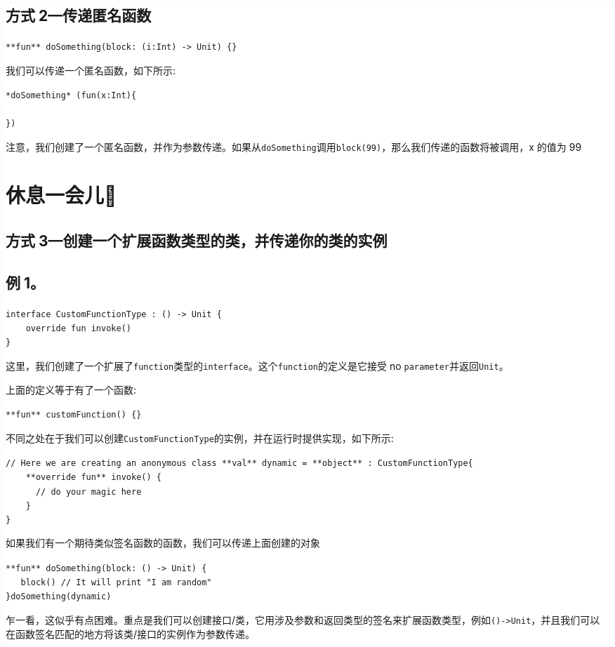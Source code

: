 ## 方式 2—传递匿名函数

```
**fun** doSomething(block: (i:Int) -> Unit) {}
```

我们可以传递一个匿名函数，如下所示:

```
*doSomething* (fun(x:Int){

})
```

注意，我们创建了一个匿名函数，并作为参数传递。如果从`doSomething`调用`block(99)`，那么我们传递的函数将被调用，x 的值为 99

# 休息一会儿💆

## 方式 3—创建一个扩展函数类型的类，并传递你的类的实例

## 例 1。

```
interface CustomFunctionType : () -> Unit {
    override fun invoke()
}
```

这里，我们创建了一个扩展了`function`类型的`interface`。这个`function`的定义是它接受 no `parameter`并返回`Unit`。

上面的定义等于有了一个函数:

```
**fun** customFunction() {}
```

不同之处在于我们可以创建`CustomFunctionType`的实例，并在运行时提供实现，如下所示:

```
// Here we are creating an anonymous class **val** dynamic = **object** : CustomFunctionType{
    **override fun** invoke() {
      // do your magic here    
    }
}
```

如果我们有一个期待类似签名函数的函数，我们可以传递上面创建的对象

```
**fun** doSomething(block: () -> Unit) {
   block() // It will print "I am random"
}doSomething(dynamic)
```

乍一看，这似乎有点困难。重点是我们可以创建接口/类，它用涉及参数和返回类型的签名来扩展函数类型，例如`()->Unit`，并且我们可以在函数签名匹配的地方将该类/接口的实例作为参数传递。
